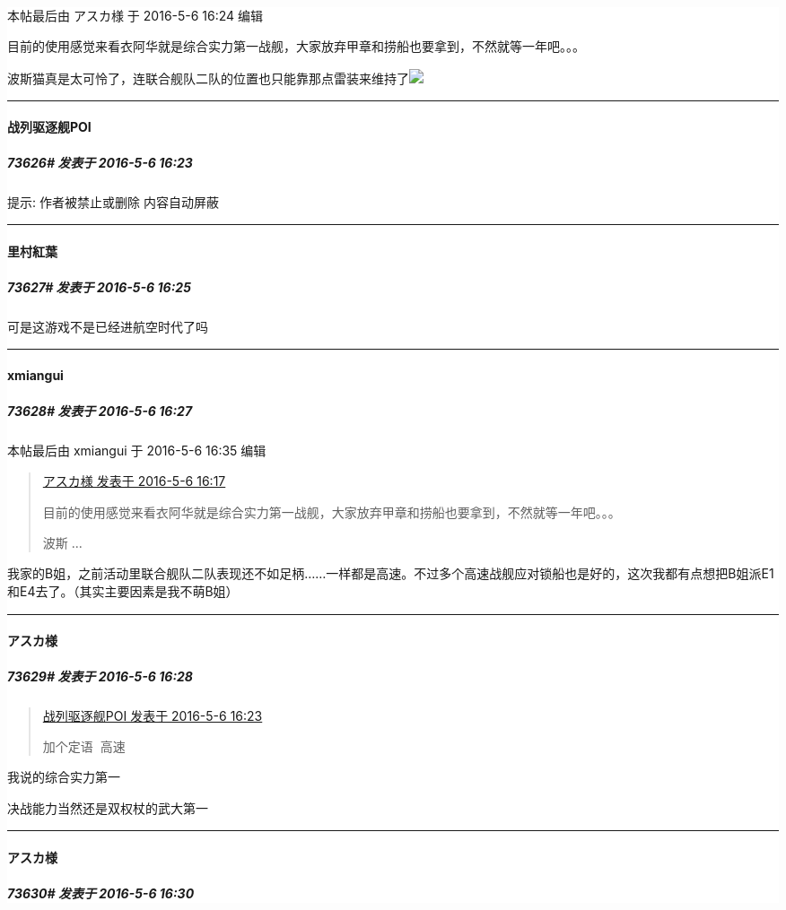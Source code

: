 
 本帖最后由 アスカ様 于 2016-5-6 16:24 编辑 

目前的使用感觉来看衣阿华就是综合实力第一战舰，大家放弃甲章和捞船也要拿到，不然就等一年吧。。。


波斯猫真是太可怜了，连联合舰队二队的位置也只能靠那点雷装来维持了<img src="https://static.saraba1st.com/image/smiley/face/46.gif" referrerpolicy="no-referrer"> 


*****

####  战列驱逐舰POI  
##### 73626#       发表于 2016-5-6 16:23

提示: 作者被禁止或删除 内容自动屏蔽


*****

####  里村紅葉  
##### 73627#       发表于 2016-5-6 16:25


可是这游戏不是已经进航空时代了吗


*****

####  xmiangui  
##### 73628#       发表于 2016-5-6 16:27


 本帖最后由 xmiangui 于 2016-5-6 16:35 编辑 
<blockquote><a href="httphttps://bbs.saraba1st.com/2b/forum.php?mod=redirect&amp;goto=findpost&amp;pid=32353688&amp;ptid=930880" target="_blank">アスカ様 发表于 2016-5-6 16:17</a>

目前的使用感觉来看衣阿华就是综合实力第一战舰，大家放弃甲章和捞船也要拿到，不然就等一年吧。。。


波斯 ...</blockquote>
我家的B姐，之前活动里联合舰队二队表现还不如足柄……一样都是高速。不过多个高速战舰应对锁船也是好的，这次我都有点想把B姐派E1和E4去了。（其实主要因素是我不萌B姐）


*****

####  アスカ様  
##### 73629#       发表于 2016-5-6 16:28


<blockquote><a href="httphttps://bbs.saraba1st.com/2b/forum.php?mod=redirect&amp;goto=findpost&amp;pid=32353750&amp;ptid=930880" target="_blank">战列驱逐舰POI 发表于 2016-5-6 16:23</a>

加个定语  高速</blockquote>
我说的综合实力第一

决战能力当然还是双权杖的武大第一


*****

####  アスカ様  
##### 73630#       发表于 2016-5-6 16:30
